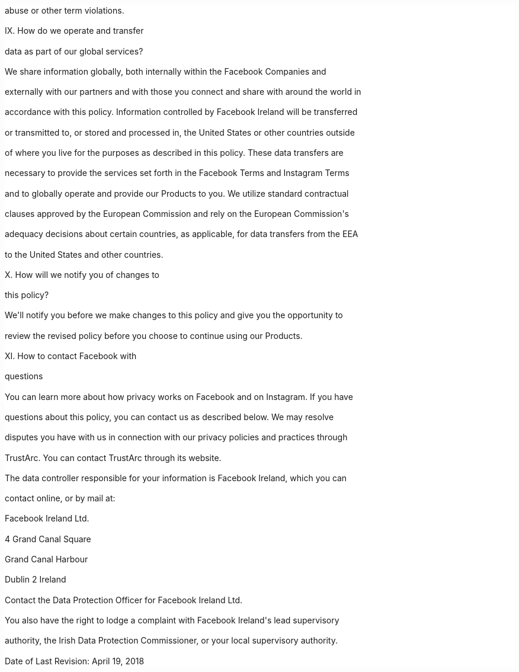 abuse or other term violations.

IX. How do we operate and transfer

data as part of our global services?

We share information globally, both internally within the Facebook Companies and

externally with our partners and with those you connect and share with around the world in

accordance with this policy. Information controlled by Facebook Ireland will be transferred

or transmitted to, or stored and processed in, the United States or other countries outside

of where you live for the purposes as described in this policy. These data transfers are

necessary to provide the services set forth in the Facebook Terms and Instagram Terms

and to globally operate and provide our Products to you. We utilize standard contractual

clauses approved by the European Commission and rely on the European Commission's

adequacy decisions about certain countries, as applicable, for data transfers from the EEA

to the United States and other countries.

X. How will we notify you of changes to

this policy?

We'll notify you before we make changes to this policy and give you the opportunity to

review the revised policy before you choose to continue using our Products.

XI. How to contact Facebook with

questions

You can learn more about how privacy works on Facebook and on Instagram. If you have

questions about this policy, you can contact us as described below. We may resolve

disputes you have with us in connection with our privacy policies and practices through

TrustArc. You can contact TrustArc through its website.

The data controller responsible for your information is Facebook Ireland, which you can

contact online, or by mail at: 

Facebook Ireland Ltd.

4 Grand Canal Square

Grand Canal Harbour

Dublin 2 Ireland 

Contact the Data Protection Officer for Facebook Ireland Ltd.

You also have the right to lodge a complaint with Facebook Ireland's lead supervisory

authority, the Irish Data Protection Commissioner, or your local supervisory authority.

Date of Last Revision: April 19, 2018 
